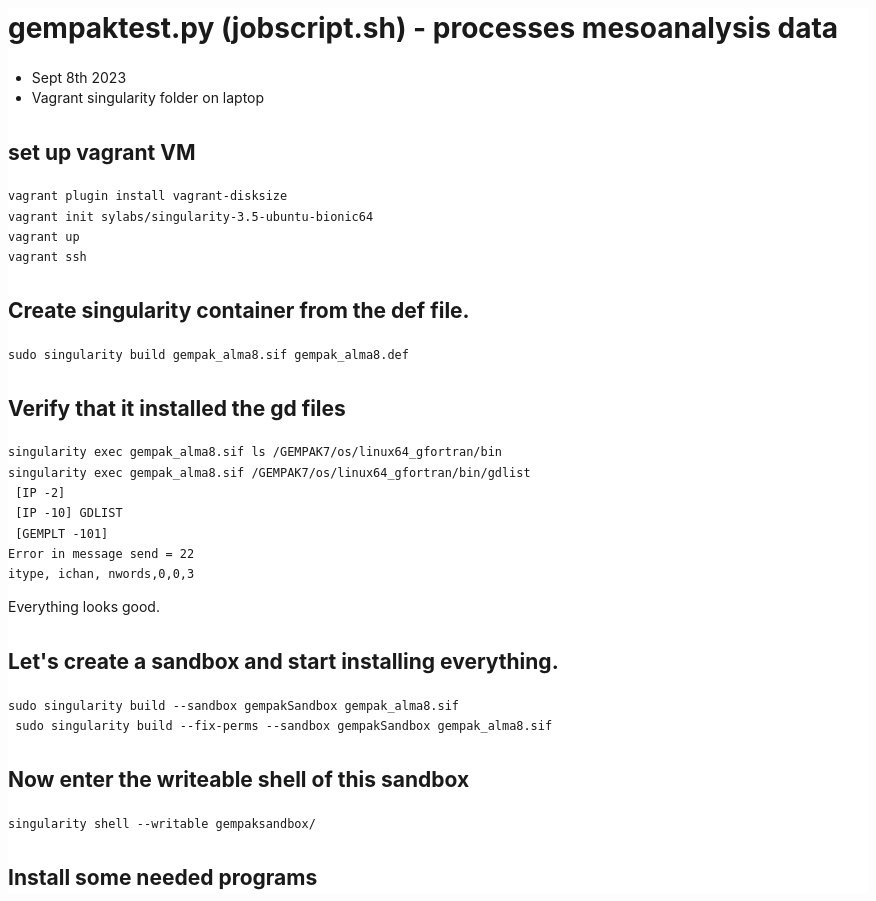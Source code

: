 # gempaktest.py (jobscript.sh) - processes mesoanalysis data


* Sept 8th 2023
* Vagrant singularity folder on laptop 

## set up vagrant VM

```
vagrant plugin install vagrant-disksize
vagrant init sylabs/singularity-3.5-ubuntu-bionic64
vagrant up
vagrant ssh
```

## Create singularity container from the def file.

```
sudo singularity build gempak_alma8.sif gempak_alma8.def 

```

## Verify that it installed the gd files 

```
singularity exec gempak_alma8.sif ls /GEMPAK7/os/linux64_gfortran/bin
singularity exec gempak_alma8.sif /GEMPAK7/os/linux64_gfortran/bin/gdlist
 [IP -2]
 [IP -10] GDLIST
 [GEMPLT -101]
Error in message send = 22
itype, ichan, nwords,0,0,3
```

Everything looks good.


## Let's create a sandbox and start installing everything.


```
sudo singularity build --sandbox gempakSandbox gempak_alma8.sif
 sudo singularity build --fix-perms --sandbox gempakSandbox gempak_alma8.sif 
```

## Now enter the writeable shell of this sandbox

```
singularity shell --writable gempaksandbox/
```


## Install some needed programs 
